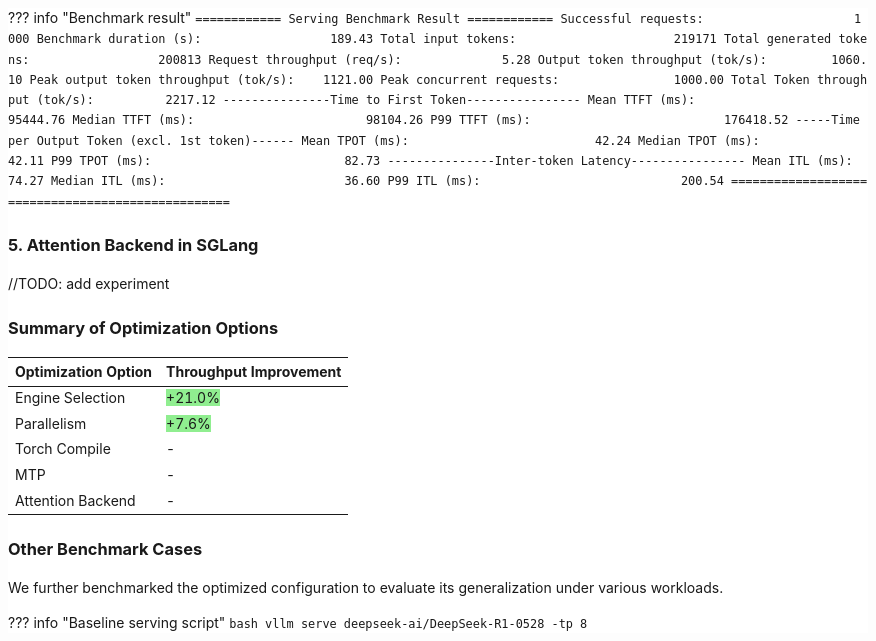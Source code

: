 ??? info "Benchmark result"
    ```
    ============ Serving Benchmark Result ============
    Successful requests:                     1000
    Benchmark duration (s):                  189.43
    Total input tokens:                      219171
    Total generated tokens:                  200813
    Request throughput (req/s):              5.28
    Output token throughput (tok/s):         1060.10
    Peak output token throughput (tok/s):    1121.00
    Peak concurrent requests:                1000.00
    Total Token throughput (tok/s):          2217.12
    ---------------Time to First Token----------------
    Mean TTFT (ms):                          95444.76
    Median TTFT (ms):                        98104.26
    P99 TTFT (ms):                           176418.52
    -----Time per Output Token (excl. 1st token)------
    Mean TPOT (ms):                          42.24
    Median TPOT (ms):                        42.11
    P99 TPOT (ms):                           82.73
    ---------------Inter-token Latency----------------
    Mean ITL (ms):                           74.27
    Median ITL (ms):                         36.60
    P99 ITL (ms):                            200.54
    ==================================================
    ```

### 5. Attention Backend in SGLang

//TODO: add experiment

### Summary of Optimization Options
| Optimization Option               | Throughput Improvement               |
|-----------------------------|-------------------------------------|
| Engine Selection            | <span style="background-color:lightgreen;">+21.0%</span>                             |
| Parallelism                 | <span style="background-color:lightgreen;">+7.6%</span>                              |
| Torch Compile               | -                                   |
| MTP                         | -                                   |
| Attention Backend           | -                                   |

### Other Benchmark Cases

We further benchmarked the optimized configuration to evaluate its generalization under various workloads.

??? info "Baseline serving script"
    ```bash
    vllm serve deepseek-ai/DeepSeek-R1-0528 -tp 8
    ```

